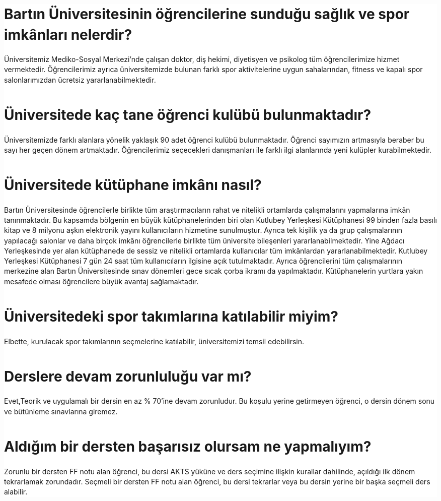 

# Bartın Üniversitesinin öğrencilerine sunduğu sağlık ve spor imkânları nelerdir?

Üniversitemiz Mediko-Sosyal Merkezi’nde çalışan doktor, diş hekimi, diyetisyen ve psikolog tüm öğrencilerimize hizmet vermektedir. Öğrencilerimiz ayrıca üniversitemizde bulunan farklı spor aktivitelerine uygun sahalarından, fitness ve kapalı spor salonlarımızdan ücretsiz yararlanabilmektedir.



# Üniversitede kaç tane öğrenci kulübü bulunmaktadır?

Üniversitemizde farklı alanlara yönelik yaklaşık 90 adet öğrenci kulübü bulunmaktadır. Öğrenci sayımızın artmasıyla beraber bu sayı her geçen dönem artmaktadır. Öğrencilerimiz seçecekleri danışmanları ile farklı ilgi alanlarında yeni kulüpler kurabilmektedir.



# Üniversitede kütüphane imkânı nasıl?

Bartın Üniversitesinde öğrencilerle birlikte tüm araştırmacıların rahat ve nitelikli ortamlarda çalışmalarını yapmalarına imkân tanınmaktadır. Bu kapsamda bölgenin en büyük kütüphanelerinden biri olan Kutlubey Yerleşkesi Kütüphanesi 99 binden fazla basılı kitap ve 8 milyonu aşkın elektronik yayını kullanıcıların hizmetine sunulmuştur. Ayrıca tek kişilik ya da grup çalışmalarının yapılacağı salonlar ve daha birçok imkânı öğrencilerle birlikte tüm üniversite bileşenleri yararlanabilmektedir. Yine Ağdacı Yerleşkesinde yer alan kütüphanede de sessiz ve nitelikli ortamlarda kullanıcılar tüm imkânlardan yararlanabilmektedir. Kutlubey Yerleşkesi Kütüphanesi 7 gün 24 saat tüm kullanıcıların ilgisine açık tutulmaktadır. Ayrıca öğrencilerini tüm çalışmalarının merkezine alan Bartın Üniversitesinde sınav dönemleri gece sıcak çorba ikramı da yapılmaktadır. Kütüphanelerin yurtlara yakın mesafede olması öğrencilere büyük avantaj sağlamaktadır.



# Üniversitedeki spor takımlarına katılabilir miyim?

Elbette, kurulacak spor takımlarının seçmelerine katılabilir, üniversitemizi temsil edebilirsin.



# Derslere devam zorunluluğu var mı?

Evet,Teorik ve uygulamalı bir dersin en az % 70’ine devam zorunludur. Bu koşulu yerine getirmeyen öğrenci, o dersin dönem sonu ve bütünleme sınavlarına giremez.



# Aldığım bir dersten başarısız olursam ne yapmalıyım?

Zorunlu bir dersten FF notu alan öğrenci, bu dersi AKTS yüküne ve ders seçimine ilişkin kurallar dahilinde, açıldığı ilk dönem tekrarlamak zorundadır. Seçmeli bir dersten FF notu alan öğrenci, bu dersi tekrarlar veya bu dersin yerine bir başka seçmeli ders alabilir.
